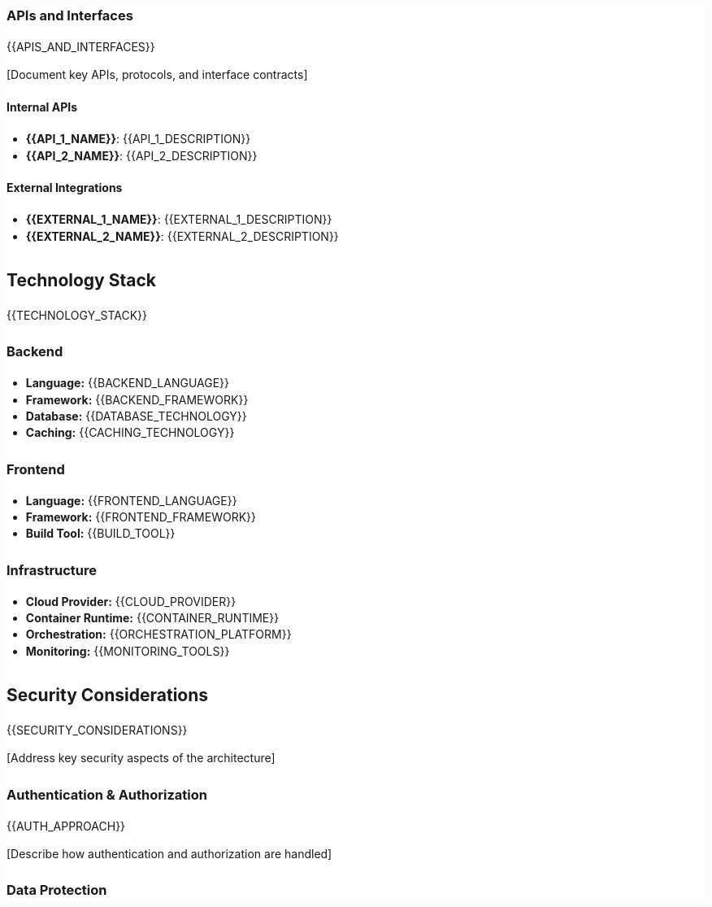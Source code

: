 ### APIs and Interfaces

{{APIS_AND_INTERFACES}}

[Document key APIs, protocols, and interface contracts]

#### Internal APIs

- **{{API_1_NAME}}**: {{API_1_DESCRIPTION}}
- **{{API_2_NAME}}**: {{API_2_DESCRIPTION}}

#### External Integrations

- **{{EXTERNAL_1_NAME}}**: {{EXTERNAL_1_DESCRIPTION}}
- **{{EXTERNAL_2_NAME}}**: {{EXTERNAL_2_DESCRIPTION}}

## Technology Stack

{{TECHNOLOGY_STACK}}

### Backend

- **Language:** {{BACKEND_LANGUAGE}}
- **Framework:** {{BACKEND_FRAMEWORK}}
- **Database:** {{DATABASE_TECHNOLOGY}}
- **Caching:** {{CACHING_TECHNOLOGY}}

### Frontend

- **Language:** {{FRONTEND_LANGUAGE}}
- **Framework:** {{FRONTEND_FRAMEWORK}}
- **Build Tool:** {{BUILD_TOOL}}

### Infrastructure

- **Cloud Provider:** {{CLOUD_PROVIDER}}
- **Container Runtime:** {{CONTAINER_RUNTIME}}
- **Orchestration:** {{ORCHESTRATION_PLATFORM}}
- **Monitoring:** {{MONITORING_TOOLS}}

## Security Considerations

{{SECURITY_CONSIDERATIONS}}

[Address key security aspects of the architecture]

### Authentication & Authorization

{{AUTH_APPROACH}}

[Describe how authentication and authorization are handled]

### Data Protection
